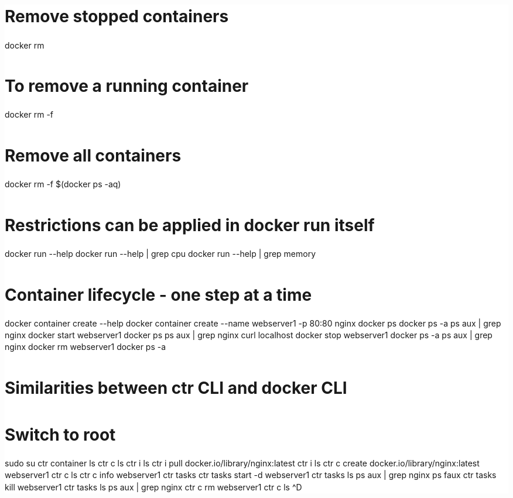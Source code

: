 # Remove stopped containers
docker rm <container-name>

# To remove a running container
docker rm -f <container-name>

# Remove all containers
docker rm -f $(docker ps -aq)

# Restrictions can be applied in docker run itself
docker run --help
docker run --help | grep cpu
docker run --help | grep memory

# Container lifecycle - one step at a time
docker container create --help
docker container create --name webserver1 -p 80:80 nginx
docker ps
docker ps -a
ps aux | grep nginx
docker start webserver1
docker ps
ps aux | grep nginx
curl localhost
docker stop webserver1
docker ps -a
ps aux | grep nginx
docker rm webserver1
docker ps -a

# Similarities between ctr CLI and docker CLI
# Switch to root
sudo su
ctr container ls
ctr c ls
ctr i ls
ctr i pull docker.io/library/nginx:latest
ctr i ls
ctr c create docker.io/library/nginx:latest webserver1
ctr c ls
ctr c info webserver1
ctr tasks
ctr tasks start -d webserver1
ctr tasks ls
ps aux | grep nginx
ps faux
ctr tasks kill webserver1
ctr tasks ls
ps aux | grep nginx
ctr c rm webserver1
ctr c ls
^D
